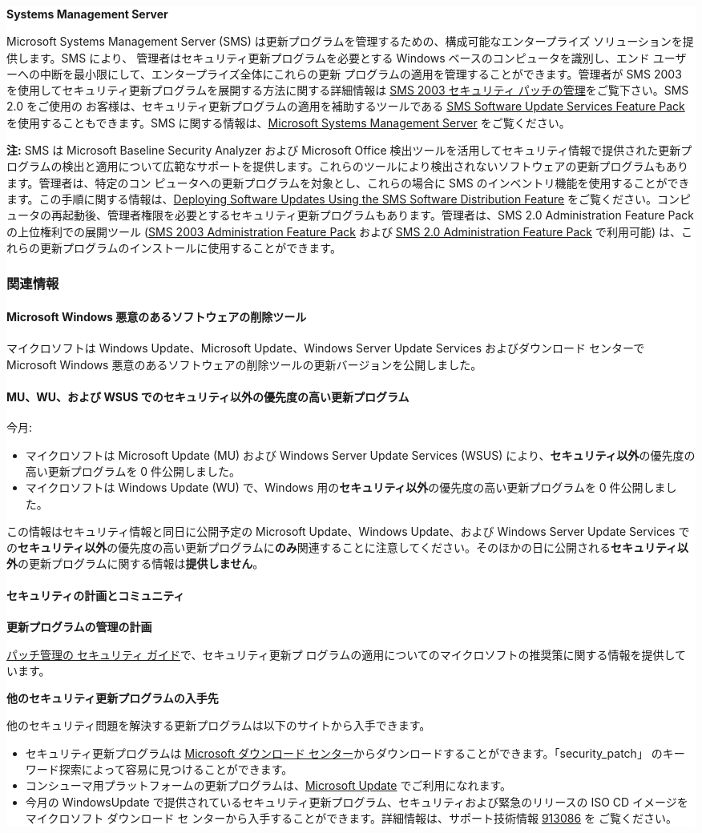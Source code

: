 **Systems Management Server**

Microsoft Systems Management Server (SMS) は更新プログラムを管理するための、構成可能なエンタープライズ ソリューションを提供します。SMS により、 管理者はセキュリティ更新プログラムを必要とする Windows ベースのコンピュータを識別し、エンド ユーザーへの中断を最小限にして、エンタープライズ全体にこれらの更新 プログラムの適用を管理することができます。管理者が SMS 2003 を使用してセキュリティ更新プログラムを展開する方法に関する詳細情報は [SMS 2003 セキュリティ パッチの管理](http://www.microsoft.com/japan/smserver/evaluation/capabilities/patch.mspx)をご覧下さい。SMS 2.0 をご使用の お客様は、セキュリティ更新プログラムの適用を補助するツールである [SMS Software Update Services Feature Pack](http://www.microsoft.com/japan/smserver/evaluation/overview/featurepacks/suspack.mspx) を使用することもできます。SMS に関する情報は、[Microsoft Systems Management Server](http://www.microsoft.com/japan/smserver/default.mspx) をご覧ください。

**注:** SMS は Microsoft Baseline Security Analyzer および Microsoft Office 検出ツールを活用してセキュリティ情報で提供された更新プログラムの検出と適用について広範なサポートを提供します。これらのツールにより検出されないソフトウェアの更新プログラムもあります。管理者は、特定のコン ピュータへの更新プログラムを対象とし、これらの場合に SMS のインベントリ機能を使用することができます。この手順に関する情報は、[Deploying Software Updates Using the SMS Software Distribution Feature](http://www.microsoft.com/japan/technet/prodtechnol/sms/sms2003/patchupdate.mspx) をご覧ください。コンピュータの再起動後、管理者権限を必要とするセキュリティ更新プログラムもあります。管理者は、SMS 2.0 Administration Feature Pack の上位権利での展開ツール ([SMS 2003 Administration Feature Pack](http://www.microsoft.com/downloads/details.aspx?familyid=7bd3a16e-1899-4e0b-bb99-1320e816167d&displaylang=ja) および [SMS 2.0 Administration Feature Pack](http://www.microsoft.com/japan/smserver/downloads/20/featurepacks/adminpack/) で利用可能) は、これらの更新プログラムのインストールに使用することができます。

### 関連情報

#### Microsoft Windows 悪意のあるソフトウェアの削除ツール

マイクロソフトは Windows Update、Microsoft Update、Windows Server Update Services およびダウンロード センターで Microsoft Windows 悪意のあるソフトウェアの削除ツールの更新バージョンを公開しました。

#### MU、WU、および WSUS でのセキュリティ以外の優先度の高い更新プログラム

今月:

-   マイクロソフトは Microsoft Update (MU) および Windows Server Update Services (WSUS) により、**セキュリティ以外**の優先度の高い更新プログラムを 0 件公開しました。
-   マイクロソフトは Windows Update (WU) で、Windows 用の**セキュリティ以外**の優先度の高い更新プログラムを 0 件公開しました。

この情報はセキュリティ情報と同日に公開予定の Microsoft Update、Windows Update、および Windows Server Update Services での**セキュリティ以外**の優先度の高い更新プログラムに**のみ**関連することに注意してください。そのほかの日に公開される**セキュリティ以外**の更新プログラムに関する情報は**提供しません**。

#### セキュリティの計画とコミュニティ

**更新プログラムの管理の計画**

[パッチ管理の セキュリティ ガイド](http://technet.microsoft.com/ja-jp/library/dd433786.aspx)で、セキュリティ更新プ ログラムの適用についてのマイクロソフトの推奨策に関する情報を提供しています。

**他のセキュリティ更新プログラムの入手先**

他のセキュリティ問題を解決する更新プログラムは以下のサイトから入手できます。

-   セキュリティ更新プログラムは [Microsoft ダウンロード センター](http://www.microsoft.com/downloads/search.aspx?displaylang=ja)からダウンロードすることができます。「security\_patch」 のキーワード探索によって容易に見つけることができます。
-   コンシューマ用プラットフォームの更新プログラムは、[Microsoft Update](http://update.microsoft.com/microsoftupdate) でご利用になれます。
-   今月の WindowsUpdate で提供されているセキュリティ更新プログラム、セキュリティおよび緊急のリリースの ISO CD イメージをマイクロソフト ダウンロード セ ンターから入手することができます。詳細情報は、サポート技術情報 [913086](http://support.microsoft.com/kb/913086) を ご覧ください。
